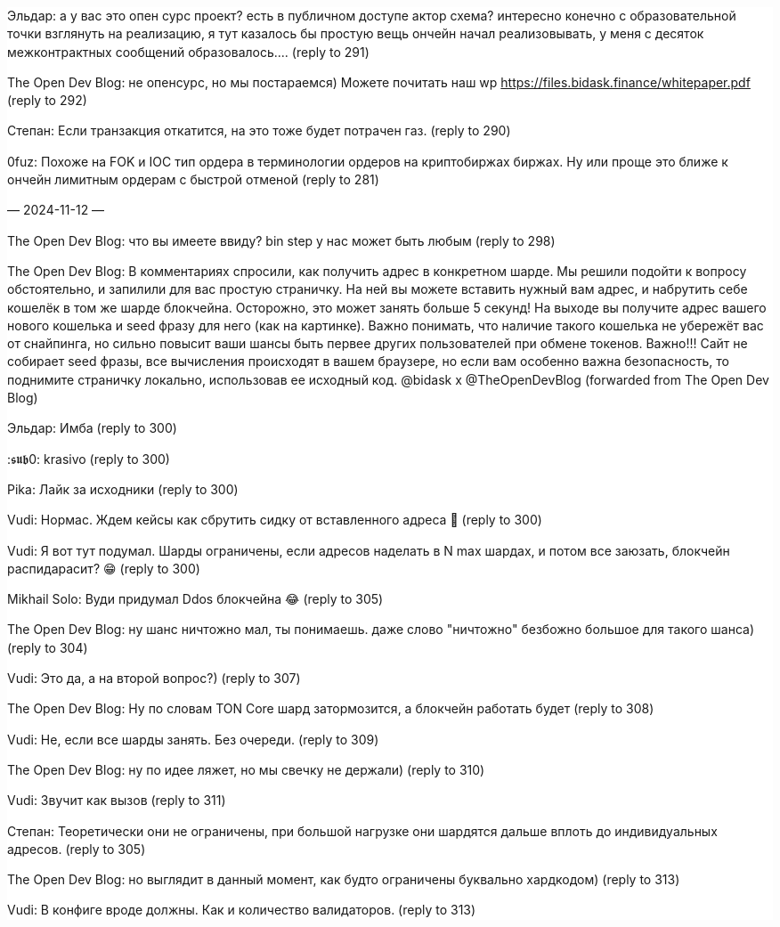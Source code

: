 Эльдар: а у вас это опен сурс проект? есть в публичном доступе актор схема? интересно конечно с образовательной точки взглянуть на реализацию, я тут казалось бы простую вещь ончейн начал реализовывать, у меня с десяток межконтрактных сообщений образовалось.... (reply to 291)

The Open Dev Blog: не опенсурс, но мы постараемся) Можете почитать наш wp https://files.bidask.finance/whitepaper.pdf (reply to 292)

Степан: Если транзакция откатится, на это тоже будет потрачен газ. (reply to 290)

0fuz: Похоже на FOK и IOC тип ордера в терминологии ордеров на криптобиржах биржах. Ну или проще это ближе к ончейн лимитным ордерам с быстрой отменой (reply to 281)

— 2024-11-12 —

The Open Dev Blog: что вы имеете ввиду? bin step у нас может быть любым (reply to 298)

The Open Dev Blog: В комментариях спросили, как получить адрес в конкретном шарде. Мы решили подойти к вопросу обстоятельно, и запилили для вас простую страничку.  На ней вы можете вставить нужный вам адрес, и набрутить себе кошелёк в том же шарде блокчейна. Осторожно, это может занять больше 5 секунд! На выходе вы получите адрес вашего нового кошелька и seed фразу для него (как на картинке).  Важно понимать, что наличие такого кошелька не убережёт вас от снайпинга, но сильно повысит ваши шансы быть первее других пользователей при обмене токенов.  Важно!!! Сайт не собирает seed фразы, все вычисления происходят в вашем браузере, но если вам особенно важна безопасность, то поднимите страничку локально, использовав ее исходный код.  @bidask x @TheOpenDevBlog (forwarded from The Open Dev Blog)

Эльдар: Имба (reply to 300)

:𝖘𝖚𝖇0: krasivo (reply to 300)

Pika: Лайк за исходники (reply to 300)

Vudi: Нормас. Ждем кейсы как сбрутить сидку от вставленного адреса 🙂 (reply to 300)

Vudi: Я вот тут подумал. Шарды ограничены, если адресов наделать в N max шардах, и потом все заюзать, блокчейн распидарасит? 😁 (reply to 300)

Mikhail Solo: Вуди придумал Ddos блокчейна 😂 (reply to 305)

The Open Dev Blog: ну шанс ничтожно мал, ты понимаешь. даже слово "ничтожно" безбожно большое для такого шанса) (reply to 304)

Vudi: Это да, а на второй вопрос?) (reply to 307)

The Open Dev Blog: Ну по словам TON Core шард затормозится, а блокчейн работать будет (reply to 308)

Vudi: Не, если все шарды занять. Без очереди. (reply to 309)

The Open Dev Blog: ну по идее ляжет, но мы свечку не держали) (reply to 310)

Vudi: Звучит как вызов (reply to 311)

Степан: Теоретически они не ограничены, при большой нагрузке они шардятся дальше вплоть до индивидуальных адресов. (reply to 305)

The Open Dev Blog: но выглядит в данный момент, как будто ограничены буквально хардкодом) (reply to 313)

Vudi: В конфиге вроде должны. Как и количество валидаторов. (reply to 313)
